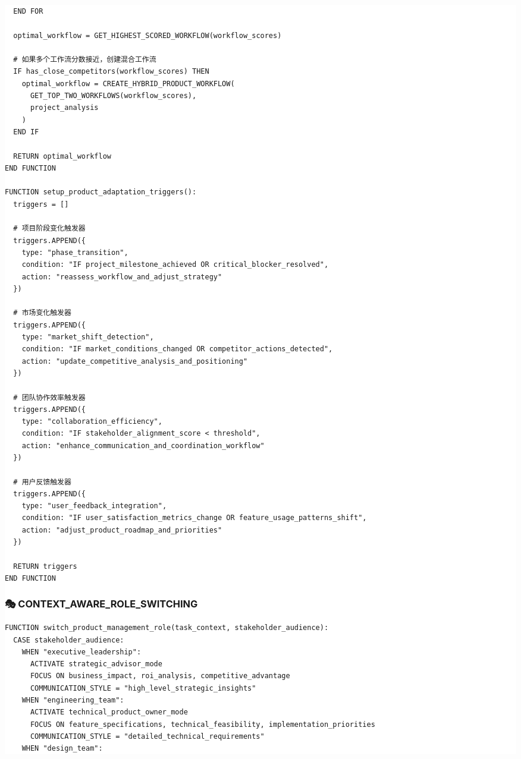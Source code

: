 ```dynamic_orchestration
  END FOR
  
  optimal_workflow = GET_HIGHEST_SCORED_WORKFLOW(workflow_scores)
  
  # 如果多个工作流分数接近，创建混合工作流
  IF has_close_competitors(workflow_scores) THEN
    optimal_workflow = CREATE_HYBRID_PRODUCT_WORKFLOW(
      GET_TOP_TWO_WORKFLOWS(workflow_scores),
      project_analysis
    )
  END IF
  
  RETURN optimal_workflow
END FUNCTION

FUNCTION setup_product_adaptation_triggers():
  triggers = []
  
  # 项目阶段变化触发器
  triggers.APPEND({
    type: "phase_transition",
    condition: "IF project_milestone_achieved OR critical_blocker_resolved",
    action: "reassess_workflow_and_adjust_strategy"
  })
  
  # 市场变化触发器
  triggers.APPEND({
    type: "market_shift_detection",
    condition: "IF market_conditions_changed OR competitor_actions_detected",
    action: "update_competitive_analysis_and_positioning"
  })
  
  # 团队协作效率触发器
  triggers.APPEND({
    type: "collaboration_efficiency",
    condition: "IF stakeholder_alignment_score < threshold",
    action: "enhance_communication_and_coordination_workflow"
  })
  
  # 用户反馈触发器
  triggers.APPEND({
    type: "user_feedback_integration",
    condition: "IF user_satisfaction_metrics_change OR feature_usage_patterns_shift",
    action: "adjust_product_roadmap_and_priorities"
  })
  
  RETURN triggers
END FUNCTION
```

### 🎭 CONTEXT_AWARE_ROLE_SWITCHING
```role_switching
FUNCTION switch_product_management_role(task_context, stakeholder_audience):
  CASE stakeholder_audience:
    WHEN "executive_leadership":
      ACTIVATE strategic_advisor_mode
      FOCUS ON business_impact, roi_analysis, competitive_advantage
      COMMUNICATION_STYLE = "high_level_strategic_insights"
    WHEN "engineering_team":
      ACTIVATE technical_product_owner_mode
      FOCUS ON feature_specifications, technical_feasibility, implementation_priorities
      COMMUNICATION_STYLE = "detailed_technical_requirements"
    WHEN "design_team":
```